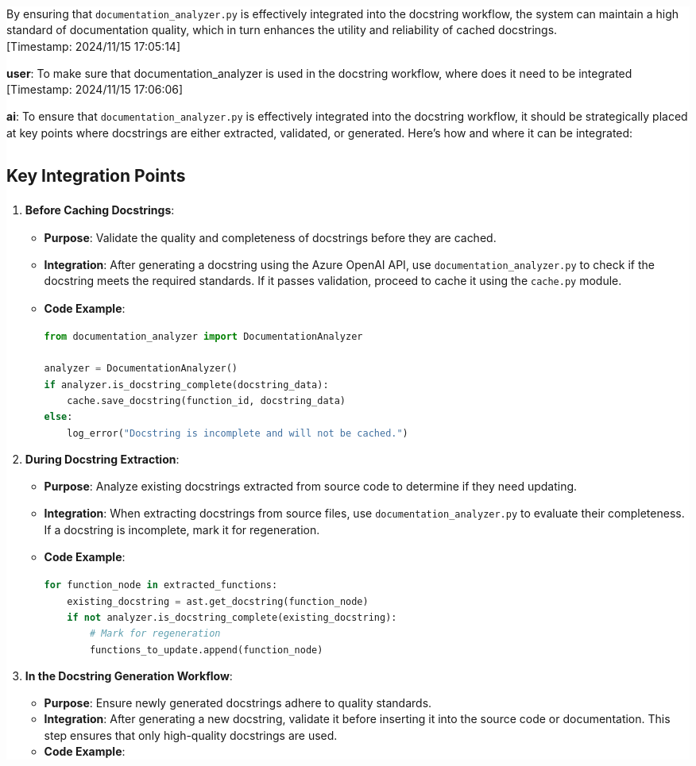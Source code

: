 By ensuring that `documentation_analyzer.py` is effectively integrated into the docstring workflow, the system can maintain a high standard of documentation quality, which in turn enhances the utility and reliability of cached docstrings.  
[Timestamp: 2024/11/15 17:05:14]

**user**: To make sure that documentation_analyzer is used in the docstring workflow, where does it need to be integrated  
[Timestamp: 2024/11/15 17:06:06]

**ai**: To ensure that `documentation_analyzer.py` is effectively integrated into the docstring workflow, it should be strategically placed at key points where docstrings are either extracted, validated, or generated. Here’s how and where it can be integrated:

## Key Integration Points

1. **Before Caching Docstrings**:
   - **Purpose**: Validate the quality and completeness of docstrings before they are cached.
   - **Integration**: After generating a docstring using the Azure OpenAI API, use `documentation_analyzer.py` to check if the docstring meets the required standards. If it passes validation, proceed to cache it using the `cache.py` module.
   - **Code Example**:

     ```python
     from documentation_analyzer import DocumentationAnalyzer

     analyzer = DocumentationAnalyzer()
     if analyzer.is_docstring_complete(docstring_data):
         cache.save_docstring(function_id, docstring_data)
     else:
         log_error("Docstring is incomplete and will not be cached.")
     ```

2. **During Docstring Extraction**:
   - **Purpose**: Analyze existing docstrings extracted from source code to determine if they need updating.
   - **Integration**: When extracting docstrings from source files, use `documentation_analyzer.py` to evaluate their completeness. If a docstring is incomplete, mark it for regeneration.
   - **Code Example**:

     ```python
     for function_node in extracted_functions:
         existing_docstring = ast.get_docstring(function_node)
         if not analyzer.is_docstring_complete(existing_docstring):
             # Mark for regeneration
             functions_to_update.append(function_node)
     ```

3. **In the Docstring Generation Workflow**:
   - **Purpose**: Ensure newly generated docstrings adhere to quality standards.
   - **Integration**: After generating a new docstring, validate it before inserting it into the source code or documentation. This step ensures that only high-quality docstrings are used.
   - **Code Example**:
